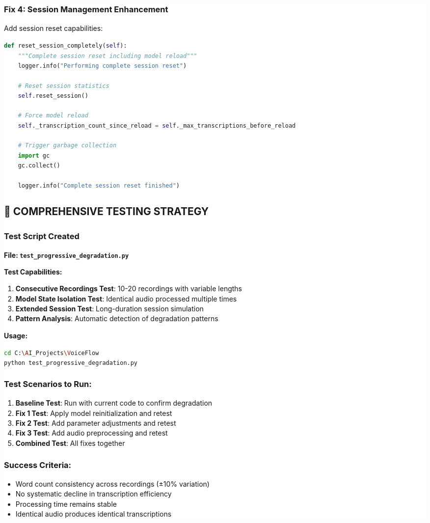 ### **Fix 4: Session Management Enhancement**

Add session reset capabilities:

```python
def reset_session_completely(self):
    """Complete session reset including model reload"""
    logger.info("Performing complete session reset")
    
    # Reset session statistics
    self.reset_session()
    
    # Force model reload
    self._transcription_count_since_reload = self._max_transcriptions_before_reload
    
    # Trigger garbage collection
    import gc
    gc.collect()
    
    logger.info("Complete session reset finished")
```

## 🧪 COMPREHENSIVE TESTING STRATEGY

### **Test Script Created**
**File: `test_progressive_degradation.py`**

**Test Capabilities:**
1. **Consecutive Recordings Test**: 10-20 recordings with variable lengths
2. **Model State Isolation Test**: Identical audio processed multiple times
3. **Extended Session Test**: Long-duration session simulation
4. **Pattern Analysis**: Automatic detection of degradation patterns

**Usage:**
```bash
cd C:\AI_Projects\VoiceFlow
python test_progressive_degradation.py
```

### **Test Scenarios to Run:**

1. **Baseline Test**: Run with current code to confirm degradation
2. **Fix 1 Test**: Apply model reinitialization and retest
3. **Fix 2 Test**: Add parameter adjustments and retest  
4. **Fix 3 Test**: Add audio preprocessing and retest
5. **Combined Test**: All fixes together

### **Success Criteria:**
- Word count consistency across recordings (±10% variation)
- No systematic decline in transcription efficiency
- Processing time remains stable
- Identical audio produces identical transcriptions
